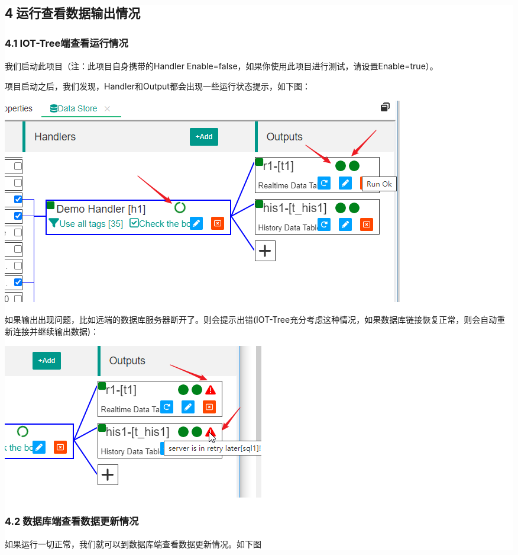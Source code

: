## 4 运行查看数据输出情况

### 4.1 IOT-Tree端查看运行情况


我们启动此项目（注：此项目自身携带的Handler Enable=false，如果你使用此项目进行测试，请设置Enable=true）。

项目启动之后，我们发现，Handler和Output都会出现一些运行状态提示，如下图：


<img src="../img/main/m051.png"/>


如果输出出现问题，比如远端的数据库服务器断开了。则会提示出错(IOT-Tree充分考虑这种情况，如果数据库链接恢复正常，则会自动重新连接并继续输出数据)：



<img src="../img/main/m052.png"/>

### 4.2 数据库端查看数据更新情况


如果运行一切正常，我们就可以到数据库端查看数据更新情况。如下图
